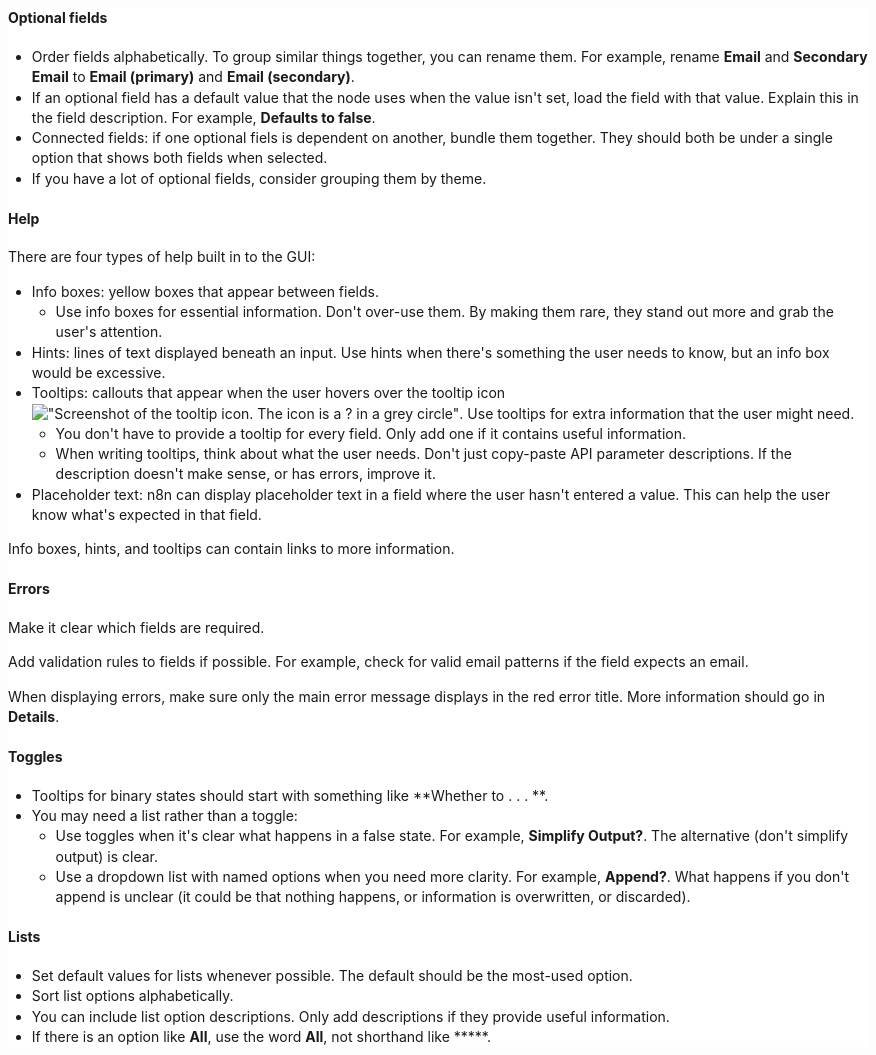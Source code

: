 #### Optional fields

* Order fields alphabetically. To group similar things together, you can rename them. For example, rename **Email** and **Secondary Email** to **Email (primary)** and **Email (secondary)**.
* If an optional field has a default value that the node uses when the value isn't set, load the field with that value. Explain this in the field description. For example, **Defaults to false**.
* Connected fields: if one optional fiels is dependent on another, bundle them together. They should both be under a single option that shows both fields when selected.
* If you have a lot of optional fields, consider grouping them by theme.

#### Help

There are four types of help built in to the GUI:

* Info boxes: yellow boxes that appear between fields.
  * Use info boxes for essential information. Don't over-use them. By making them rare, they stand out more and grab the user's attention.
* Hints: lines of text displayed beneath an input. Use hints when there's something the user needs to know, but an info box would be excessive.
* Tooltips: callouts that appear when the user hovers over the tooltip icon !["Screenshot of the tooltip icon. The icon is a ? in a grey circle"](/_images/common-icons/help-tooltip.png). Use tooltips for extra information that the user might need.
  * You don't have to provide a tooltip for every field. Only add one if it contains useful information. 
  * When writing tooltips, think about what the user needs. Don't just copy-paste API parameter descriptions. If the description doesn't make sense, or has errors, improve it.
* Placeholder text: n8n can display placeholder text in a field where the user hasn't entered a value. This can help the user know what's expected in that field.

Info boxes, hints, and tooltips can contain links to more information.

#### Errors

Make it clear which fields are required.

Add validation rules to fields if possible. For example, check for valid email patterns if the field expects an email.

When displaying errors, make sure only the main error message displays in the red error title. More information should go in **Details**.

#### Toggles

* Tooltips for binary states should start with something like **Whether to . . . **.
* You may need a list rather than a toggle:
    * Use toggles when it's clear what happens in a false state. For example, **Simplify Output?**. The alternative (don't simplify output) is clear.
    * Use a dropdown list with named options when you need more clarity. For example, **Append?**. What happens if you don't append is unclear (it could be that nothing happens, or information is overwritten, or discarded).

#### Lists

* Set default values for lists whenever possible. The default should be the most-used option.
* Sort list options alphabetically.
* You can include list option descriptions. Only add descriptions if they provide useful information.
* If there is an option like **All**, use the word **All**, not shorthand like *****.
